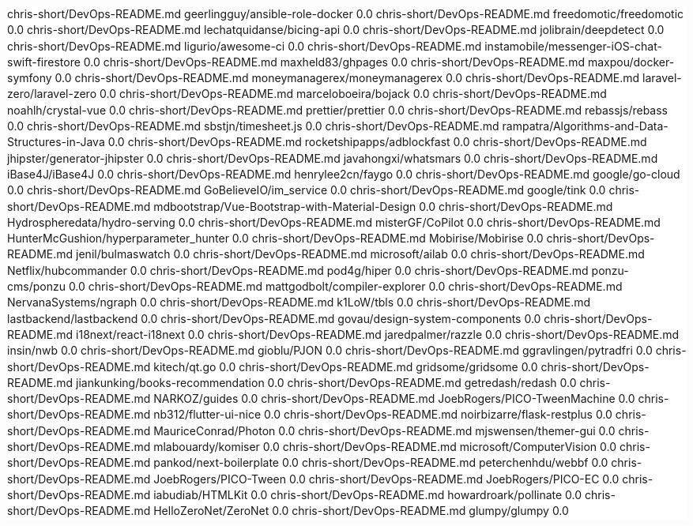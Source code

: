 chris-short/DevOps-README.md	geerlingguy/ansible-role-docker	0.0
chris-short/DevOps-README.md	freedomotic/freedomotic	0.0
chris-short/DevOps-README.md	lechatquidanse/bicing-api	0.0
chris-short/DevOps-README.md	jolibrain/deepdetect	0.0
chris-short/DevOps-README.md	ligurio/awesome-ci	0.0
chris-short/DevOps-README.md	instamobile/messenger-iOS-chat-swift-firestore	0.0
chris-short/DevOps-README.md	maxheld83/ghpages	0.0
chris-short/DevOps-README.md	maxpou/docker-symfony	0.0
chris-short/DevOps-README.md	moneymanagerex/moneymanagerex	0.0
chris-short/DevOps-README.md	laravel-zero/laravel-zero	0.0
chris-short/DevOps-README.md	marceloboeira/bojack	0.0
chris-short/DevOps-README.md	noahlh/crystal-vue	0.0
chris-short/DevOps-README.md	prettier/prettier	0.0
chris-short/DevOps-README.md	rebassjs/rebass	0.0
chris-short/DevOps-README.md	sbstjn/timesheet.js	0.0
chris-short/DevOps-README.md	rampatra/Algorithms-and-Data-Structures-in-Java	0.0
chris-short/DevOps-README.md	rocketshipapps/adblockfast	0.0
chris-short/DevOps-README.md	jhipster/generator-jhipster	0.0
chris-short/DevOps-README.md	javahongxi/whatsmars	0.0
chris-short/DevOps-README.md	iBase4J/iBase4J	0.0
chris-short/DevOps-README.md	henrylee2cn/faygo	0.0
chris-short/DevOps-README.md	google/go-cloud	0.0
chris-short/DevOps-README.md	GoBelieveIO/im_service	0.0
chris-short/DevOps-README.md	google/tink	0.0
chris-short/DevOps-README.md	mdbootstrap/Vue-Bootstrap-with-Material-Design	0.0
chris-short/DevOps-README.md	Hydrospheredata/hydro-serving	0.0
chris-short/DevOps-README.md	misterGF/CoPilot	0.0
chris-short/DevOps-README.md	HunterMcGushion/hyperparameter_hunter	0.0
chris-short/DevOps-README.md	Mobirise/Mobirise	0.0
chris-short/DevOps-README.md	jenil/bulmaswatch	0.0
chris-short/DevOps-README.md	microsoft/ailab	0.0
chris-short/DevOps-README.md	Netflix/hubcommander	0.0
chris-short/DevOps-README.md	pod4g/hiper	0.0
chris-short/DevOps-README.md	ponzu-cms/ponzu	0.0
chris-short/DevOps-README.md	mattgodbolt/compiler-explorer	0.0
chris-short/DevOps-README.md	NervanaSystems/ngraph	0.0
chris-short/DevOps-README.md	k1LoW/tbls	0.0
chris-short/DevOps-README.md	lastbackend/lastbackend	0.0
chris-short/DevOps-README.md	govau/design-system-components	0.0
chris-short/DevOps-README.md	i18next/react-i18next	0.0
chris-short/DevOps-README.md	jaredpalmer/razzle	0.0
chris-short/DevOps-README.md	insin/nwb	0.0
chris-short/DevOps-README.md	gioblu/PJON	0.0
chris-short/DevOps-README.md	ggravlingen/pytradfri	0.0
chris-short/DevOps-README.md	kitech/qt.go	0.0
chris-short/DevOps-README.md	gridsome/gridsome	0.0
chris-short/DevOps-README.md	jiankunking/books-recommendation	0.0
chris-short/DevOps-README.md	getredash/redash	0.0
chris-short/DevOps-README.md	NARKOZ/guides	0.0
chris-short/DevOps-README.md	JoebRogers/PICO-TweenMachine	0.0
chris-short/DevOps-README.md	nb312/flutter-ui-nice	0.0
chris-short/DevOps-README.md	noirbizarre/flask-restplus	0.0
chris-short/DevOps-README.md	MauriceConrad/Photon	0.0
chris-short/DevOps-README.md	mjswensen/themer-gui	0.0
chris-short/DevOps-README.md	mlabouardy/komiser	0.0
chris-short/DevOps-README.md	microsoft/ComputerVision	0.0
chris-short/DevOps-README.md	pankod/next-boilerplate	0.0
chris-short/DevOps-README.md	peterchenhdu/webbf	0.0
chris-short/DevOps-README.md	JoebRogers/PICO-Tween	0.0
chris-short/DevOps-README.md	JoebRogers/PICO-EC	0.0
chris-short/DevOps-README.md	iabudiab/HTMLKit	0.0
chris-short/DevOps-README.md	howardroark/pollinate	0.0
chris-short/DevOps-README.md	HelloZeroNet/ZeroNet	0.0
chris-short/DevOps-README.md	glumpy/glumpy	0.0